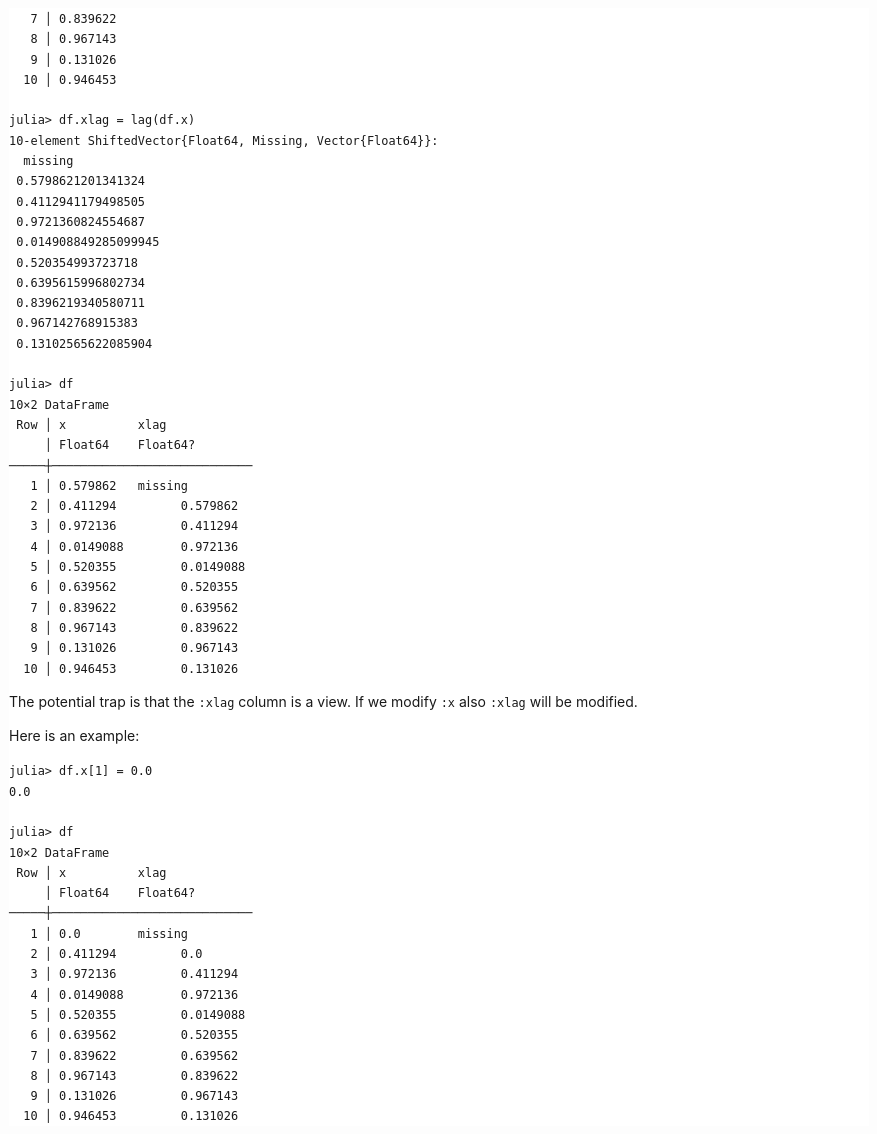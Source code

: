 ```
   7 │ 0.839622
   8 │ 0.967143
   9 │ 0.131026
  10 │ 0.946453

julia> df.xlag = lag(df.x)
10-element ShiftedVector{Float64, Missing, Vector{Float64}}:
  missing
 0.5798621201341324
 0.4112941179498505
 0.9721360824554687
 0.014908849285099945
 0.520354993723718
 0.6395615996802734
 0.8396219340580711
 0.967142768915383
 0.13102565622085904

julia> df
10×2 DataFrame
 Row │ x          xlag
     │ Float64    Float64?
─────┼────────────────────────────
   1 │ 0.579862   missing
   2 │ 0.411294         0.579862
   3 │ 0.972136         0.411294
   4 │ 0.0149088        0.972136
   5 │ 0.520355         0.0149088
   6 │ 0.639562         0.520355
   7 │ 0.839622         0.639562
   8 │ 0.967143         0.839622
   9 │ 0.131026         0.967143
  10 │ 0.946453         0.131026
```

The potential trap is that the `:xlag` column is a view. If we modify `:x` also `:xlag` will be modified.

Here is an example:

```
julia> df.x[1] = 0.0
0.0

julia> df
10×2 DataFrame
 Row │ x          xlag
     │ Float64    Float64?
─────┼────────────────────────────
   1 │ 0.0        missing
   2 │ 0.411294         0.0
   3 │ 0.972136         0.411294
   4 │ 0.0149088        0.972136
   5 │ 0.520355         0.0149088
   6 │ 0.639562         0.520355
   7 │ 0.839622         0.639562
   8 │ 0.967143         0.839622
   9 │ 0.131026         0.967143
  10 │ 0.946453         0.131026
```


[bang]: https://docs.julialang.org/en/v1/manual/style-guide/#bang-convention